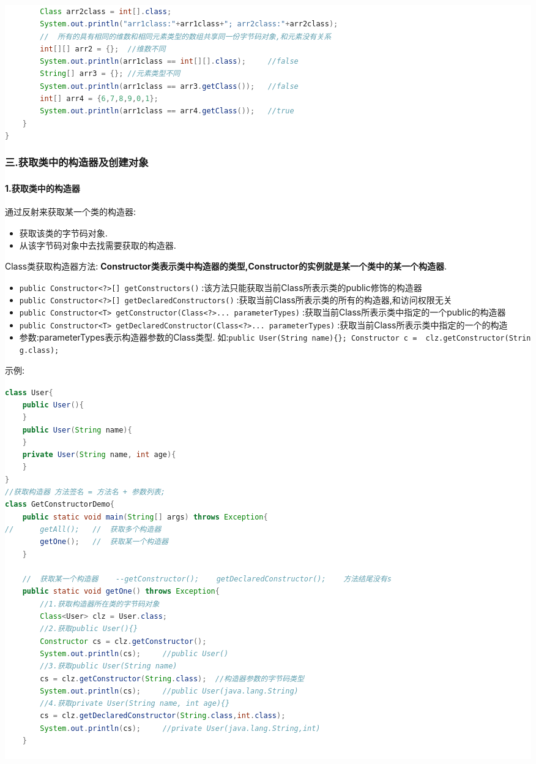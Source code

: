 ```java
		Class arr2class = int[].class;
		System.out.println("arr1class:"+arr1class+"; arr2class:"+arr2class);
		//  所有的具有相同的维数和相同元素类型的数组共享同一份字节码对象,和元素没有关系
		int[][] arr2 = {};	//维数不同
		System.out.println(arr1class == int[][].class);		//false
		String[] arr3 = {};	//元素类型不同
		System.out.println(arr1class == arr3.getClass());	//false
		int[] arr4 = {6,7,8,9,0,1};
		System.out.println(arr1class == arr4.getClass());	//true
	}
}
```

### 三.获取类中的构造器及创建对象

#### 1.获取类中的构造器

通过反射来获取某一个类的构造器:

-   获取该类的字节码对象.
-   从该字节码对象中去找需要获取的构造器.

Class类获取构造器方法: **Constructor类表示类中构造器的类型,Constructor的实例就是某一个类中的某一个构造器**.

-   `public Constructor<?>[] getConstructors()` :该方法只能获取当前Class所表示类的public修饰的构造器
-   `public Constructor<?>[] getDeclaredConstructors()` :获取当前Class所表示类的所有的构造器,和访问权限无关
-   `public Constructor<T> getConstructor(Class<?>... parameterTypes)`  :获取当前Class所表示类中指定的一个public的构造器
-   `public Constructor<T> getDeclaredConstructor(Class<?>... parameterTypes)` :获取当前Class所表示类中指定的一个的构造
-   参数:parameterTypes表示构造器参数的Class类型. 如:`public User(String name){}; Constructor c =  clz.getConstructor(String.class);` 

示例:

```java
class User{
	public User(){
	}
	public User(String name){
	}
	private User(String name, int age){
	}
}
//获取构造器	方法签名 = 方法名 + 参数列表;
class GetConstructorDemo{
	public static void main(String[] args) throws Exception{
//		getAll();	//	获取多个构造器
		getOne();	//	获取某一个构造器
	}

	//	获取某一个构造器	--getConstructor();    getDeclaredConstructor();	方法结尾没有s
	public static void getOne() throws Exception{
		//1.获取构造器所在类的字节码对象
		Class<User> clz = User.class;
		//2.获取public User(){}
		Constructor cs = clz.getConstructor();
		System.out.println(cs);		//public User()
		//3.获取public User(String name)
		cs = clz.getConstructor(String.class);	//构造器参数的字节码类型
		System.out.println(cs);		//public User(java.lang.String)
		//4.获取private User(String name, int age){}
		cs = clz.getDeclaredConstructor(String.class,int.class);
		System.out.println(cs);		//private User(java.lang.String,int)
	}
	
```